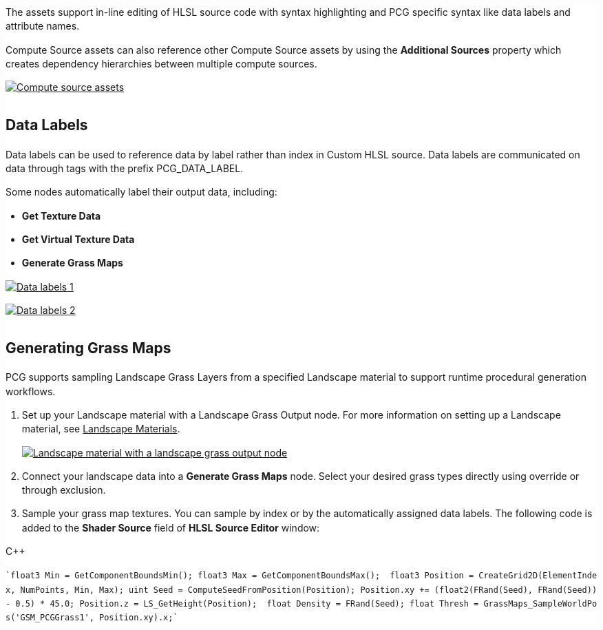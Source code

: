 The assets support in-line editing of HLSL source code with syntax highlighting and PCG specific syntax like data labels and attribute names.

Compute Source assets can also reference other Compute Source assets by using the **Additional Sources** property which creates dependency hierarchies between multiple compute sources.

[![Compute source assets](https://dev.epicgames.com/community/api/documentation/image/b6f8e3c4-8a73-4f78-9d9d-a7c6c7d59726?resizing_type=fit)](https://dev.epicgames.com/community/api/documentation/image/b6f8e3c4-8a73-4f78-9d9d-a7c6c7d59726?resizing_type=fit)

## Data Labels

Data labels can be used to reference data by label rather than index in Custom HLSL source. Data labels are communicated on data through tags with the prefix PCG\_DATA\_LABEL.

Some nodes automatically label their output data, including:

-   **Get Texture Data**
    
-   **Get Virtual Texture Data**
    
-   **Generate Grass Maps**
    

[![Data labels 1](https://dev.epicgames.com/community/api/documentation/image/2dc6e999-9cf6-4322-87ba-b59e77606d74?resizing_type=fit)](https://dev.epicgames.com/community/api/documentation/image/2dc6e999-9cf6-4322-87ba-b59e77606d74?resizing_type=fit)

[![Data labels 2](https://dev.epicgames.com/community/api/documentation/image/3ac8aebd-5908-4d48-ada3-22b413d14524?resizing_type=fit)](https://dev.epicgames.com/community/api/documentation/image/3ac8aebd-5908-4d48-ada3-22b413d14524?resizing_type=fit)

## Generating Grass Maps

PCG supports sampling Landscape Grass Layers from a specified Landscape material to support runtime procedural generation workflows.

1.  Set up your Landscape material with a Landscape Grass Output node. For more information on setting up a Landscape material, see [Landscape Materials](https://dev.epicgames.com/documentation/en-us/unreal-engine/landscape-materials-in-unreal-engine).
    
    [![Landscape material with a landscape grass output node](https://dev.epicgames.com/community/api/documentation/image/f8f534d0-d0a8-4f23-8b90-71dbfadc419d?resizing_type=fit)](https://dev.epicgames.com/community/api/documentation/image/f8f534d0-d0a8-4f23-8b90-71dbfadc419d?resizing_type=fit)
    
2.  Connect your landscape data into a **Generate Grass Maps** node. Select your desired grass types directly using override or through exclusion.
    
3.  Sample your grass map textures. You can sample by index or by the automatically assigned data labels. The following code is added to the **Shader Source** field of **HLSL Source Editor** window:
    

C++

```code
`float3 Min = GetComponentBoundsMin(); float3 Max = GetComponentBoundsMax();  float3 Position = CreateGrid2D(ElementIndex, NumPoints, Min, Max); uint Seed = ComputeSeedFromPosition(Position); Position.xy += (float2(FRand(Seed), FRand(Seed)) - 0.5) * 45.0; Position.z = LS_GetHeight(Position);  float Density = FRand(Seed); float Thresh = GrassMaps_SampleWorldPos('GSM_PCGGrass1', Position.xy).x;`

```
